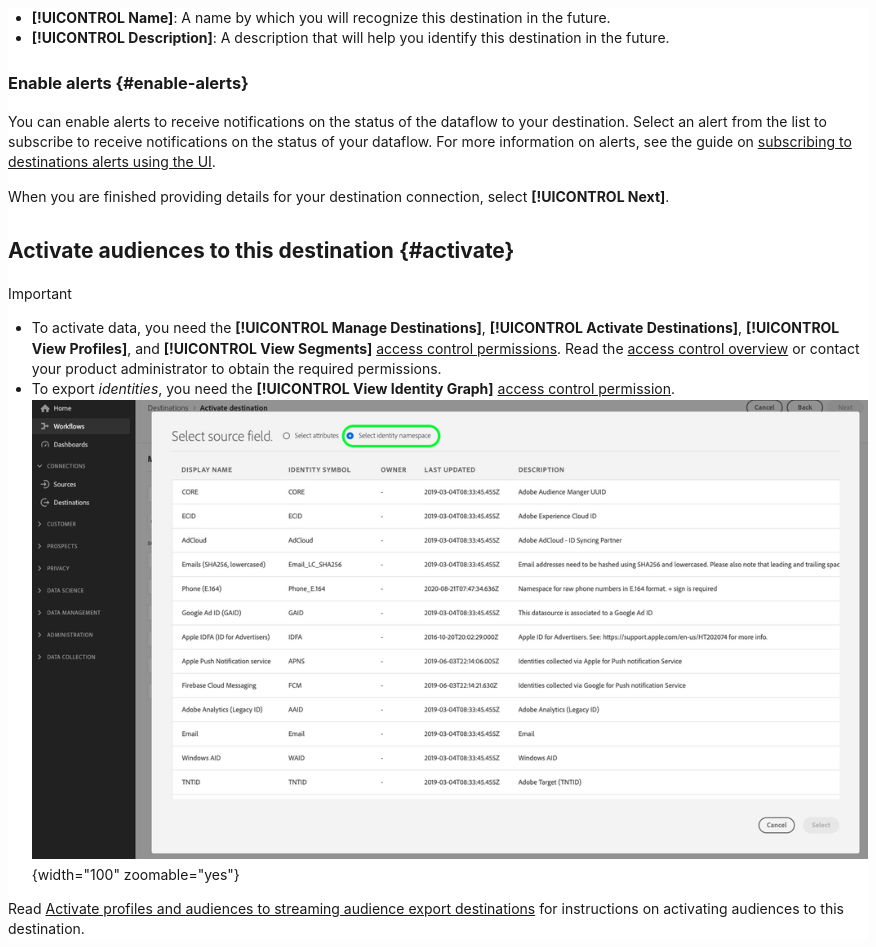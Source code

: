 * **[!UICONTROL Name]**: A name by which you will recognize this destination in the future.
* **[!UICONTROL Description]**: A description that will help you identify this destination in the future.

### Enable alerts {#enable-alerts}

You can enable alerts to receive notifications on the status of the dataflow to your destination. Select an alert from the list to subscribe to receive notifications on the status of your dataflow. For more information on alerts, see the guide on [subscribing to destinations alerts using the UI](../../ui/alerts.md).

When you are finished providing details for your destination connection, select **[!UICONTROL Next]**.

## Activate audiences to this destination {#activate}

>[!IMPORTANT]
> 
> * To activate data, you need the **[!UICONTROL Manage Destinations]**, **[!UICONTROL Activate Destinations]**, **[!UICONTROL View Profiles]**, and **[!UICONTROL View Segments]** [access control permissions](/help/access-control/home.md#permissions). Read the [access control overview](/help/access-control/ui/overview.md) or contact your product administrator to obtain the required permissions.
> * To export *identities*, you need the **[!UICONTROL View Identity Graph]** [access control permission](/help/access-control/home.md#permissions). <br> ![Select identity namespace highlighted in the workflow to activate audiences to destinations.](/help/destinations/assets/overview/export-identities-to-destination.png "Select identity namespace highlighted in the workflow to activate audiences to destinations."){width="100" zoomable="yes"}

Read [Activate profiles and audiences to streaming audience export destinations](/help/destinations/ui/activate-segment-streaming-destinations.md) for instructions on activating audiences to this destination.
